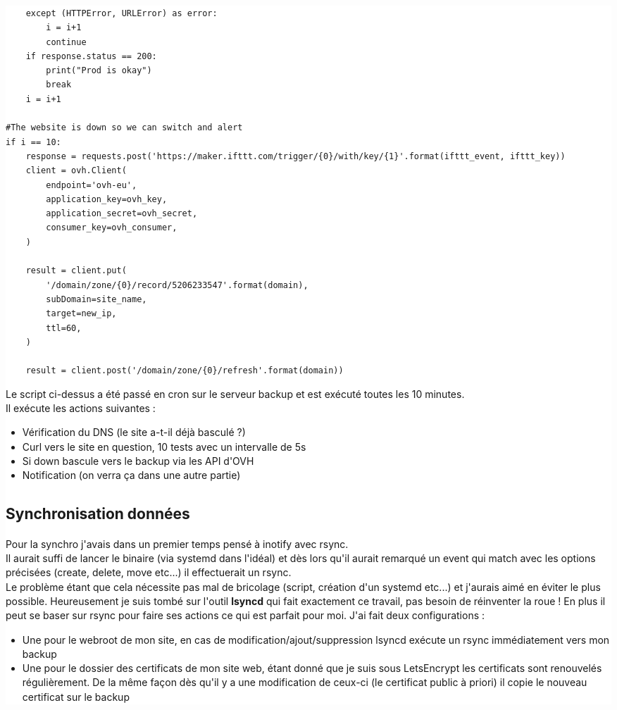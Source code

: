 ```
    except (HTTPError, URLError) as error:
        i = i+1
        continue
    if response.status == 200:
        print("Prod is okay")
        break
    i = i+1

#The website is down so we can switch and alert
if i == 10:
    response = requests.post('https://maker.ifttt.com/trigger/{0}/with/key/{1}'.format(ifttt_event, ifttt_key))
    client = ovh.Client(
        endpoint='ovh-eu',
        application_key=ovh_key,
        application_secret=ovh_secret,
        consumer_key=ovh_consumer,
    )

    result = client.put(
        '/domain/zone/{0}/record/5206233547'.format(domain),
        subDomain=site_name,
        target=new_ip,
        ttl=60,
    )

    result = client.post('/domain/zone/{0}/refresh'.format(domain))
```

Le script ci-dessus a été passé en cron sur le serveur backup et est exécuté toutes les 10 minutes.  
Il exécute les actions suivantes :
- Vérification du DNS (le site a-t-il déjà basculé ?)
- Curl vers le site en question, 10 tests avec un intervalle de 5s
- Si down bascule vers le backup via les API d'OVH
- Notification (on verra ça dans une autre partie)

## Synchronisation données

Pour la synchro j'avais dans un premier temps pensé à inotify avec rsync.  
Il aurait suffi de lancer le binaire (via systemd dans l'idéal) et dès lors qu'il aurait remarqué un event qui match avec les options précisées (create, delete, move etc...) il effectuerait un rsync.  
Le problème étant que cela nécessite pas mal de bricolage (script, création d'un systemd etc...) et j'aurais aimé en éviter le plus possible.
Heureusement je suis tombé sur l'outil **lsyncd** qui fait exactement ce travail, pas besoin de réinventer la roue !
En plus il peut se baser sur rsync pour faire ses actions ce qui est parfait pour moi. J'ai fait deux configurations :
- Une pour le webroot de mon site, en cas de modification/ajout/suppression lsyncd exécute un rsync immédiatement vers mon backup
- Une pour le dossier des certificats de mon site web, étant donné que je suis sous LetsEncrypt les certificats sont renouvelés régulièrement. De la même façon dès qu'il y a une modification de ceux-ci (le certificat public à priori) il copie le nouveau certificat sur le backup
